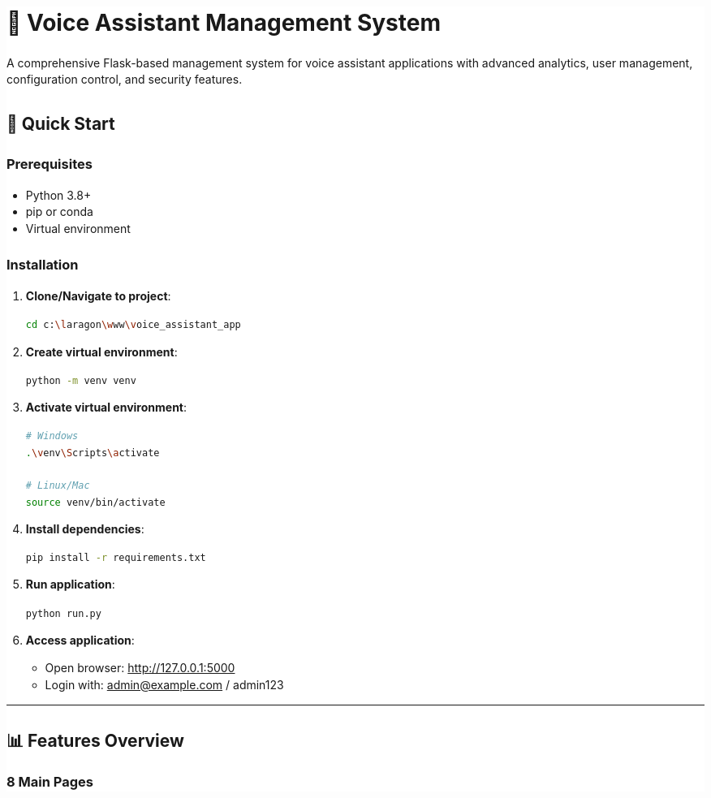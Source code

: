 # 🤖 Voice Assistant Management System

A comprehensive Flask-based management system for voice assistant applications with advanced analytics, user management, configuration control, and security features.

## 🚀 Quick Start

### Prerequisites
- Python 3.8+
- pip or conda
- Virtual environment

### Installation

1. **Clone/Navigate to project**:
   ```bash
   cd c:\laragon\www\voice_assistant_app
   ```

2. **Create virtual environment**:
   ```bash
   python -m venv venv
   ```

3. **Activate virtual environment**:
   ```bash
   # Windows
   .\venv\Scripts\activate
   
   # Linux/Mac
   source venv/bin/activate
   ```

4. **Install dependencies**:
   ```bash
   pip install -r requirements.txt
   ```

5. **Run application**:
   ```bash
   python run.py
   ```

6. **Access application**:
   - Open browser: http://127.0.0.1:5000
   - Login with: admin@example.com / admin123

---

## 📊 Features Overview

### 8 Main Pages
